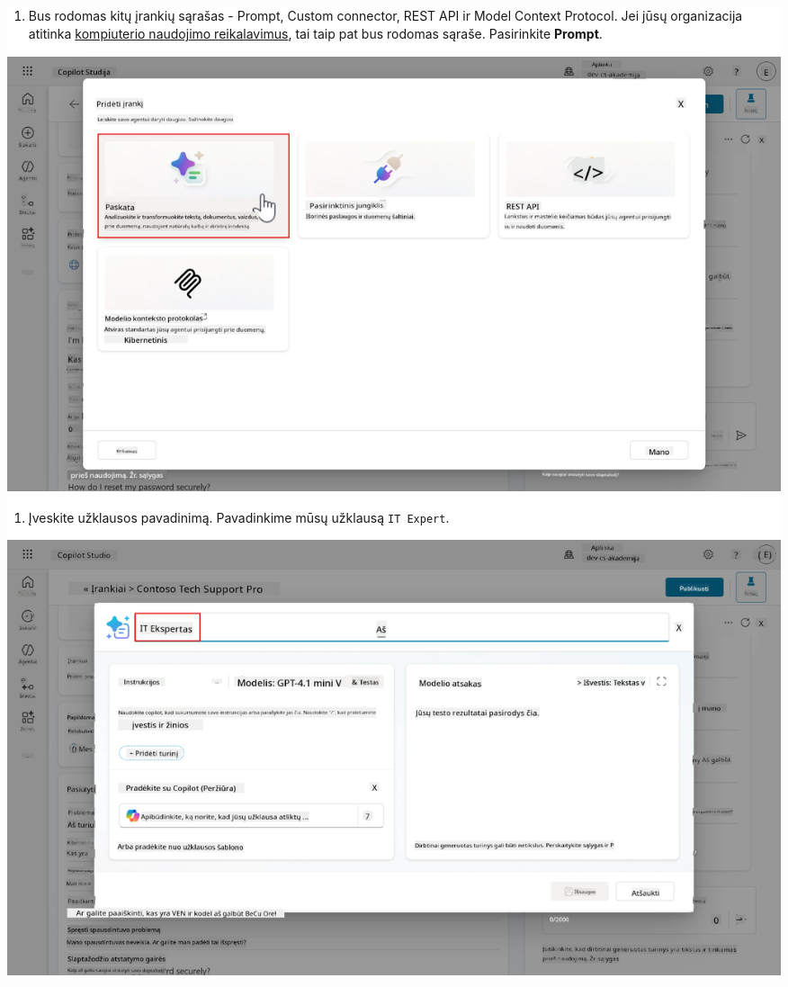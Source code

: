 1. Bus rodomas kitų įrankių sąrašas - Prompt, Custom connector, REST API ir Model Context Protocol. Jei jūsų organizacija atitinka [kompiuterio naudojimo reikalavimus](https://learn.microsoft.com/microsoft-copilot-studio/computer-use?tabs=new#requirements/?WT.mc_id=power-172614-ebenitez), tai taip pat bus rodomas sąraše. Pasirinkite **Prompt**.

![Select prompt](../../../../../translated_images/3.2_03_SelectPrompt.167f376cc35bd3b58a2ddcb6e1fb2fa5f7328c8da549c3caffbdfa1ed792e8f6.lt.png)

1. Įveskite užklausos pavadinimą. Pavadinkime mūsų užklausą `IT Expert`.

![Enter name](../../../../../translated_images/3.2_04_NamePrompt.67178a4b79333994794e77a58448f1f1f80227fdbc16b21a4b88bc0b905b33aa.lt.png)
